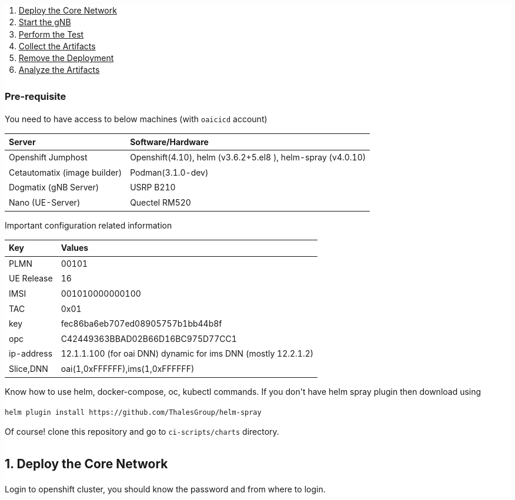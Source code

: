 1.  [Deploy the Core Network](#1-deploy-the-core-network)
2.  [Start the gNB](#2-start-the-gnb)
3.  [Perform the Test](#3-perform-the-test)
4.  [Collect the Artifacts](#4-collect-the-artifacts)
5.  [Remove the Deployment](#5-remove-the-deployment)
6.  [Analyze the Artifacts](#6-analyze-the-artifacts)



### Pre-requisite

You need to have access to below machines (with `oaicicd` account)

|Server                      |Software/Hardware                                          |
|:---------------------------|:----------------------------------------------------------|
|Openshift Jumphost          |Openshift(4.10), helm (v3.6.2+5.el8 ), helm-spray (v4.0.10)|
|Cetautomatix (image builder)|Podman(3.1.0-dev)                                          |
|Dogmatix (gNB Server)       |USRP B210                                                  |
|Nano (UE-Server)            |Quectel RM520                                              |


Important configuration related information 


|Key       |Values                                                        |
|:---------|:-------------------------------------------------------------|
|PLMN      |00101                                                         |
|UE Release|16                                                            |
|IMSI      |001010000000100                                               |
|TAC       |0x01                                                          |
|key       |fec86ba6eb707ed08905757b1bb44b8f                              |
|opc       |C42449363BBAD02B66D16BC975D77CC1                              |
|ip-address|12.1.1.100 (for oai DNN) dynamic for ims DNN (mostly 12.2.1.2)|
|Slice,DNN |oai(1,0xFFFFFF),ims(1,0xFFFFFF)                               |


Know how to use helm, docker-compose, oc, kubectl commands. If you don't have helm spray plugin then download using

```shell
helm plugin install https://github.com/ThalesGroup/helm-spray
```

Of course! clone this repository and go to `ci-scripts/charts` directory.


## 1. Deploy the Core Network

Login to openshift cluster, you should know the password and from where to login. 
